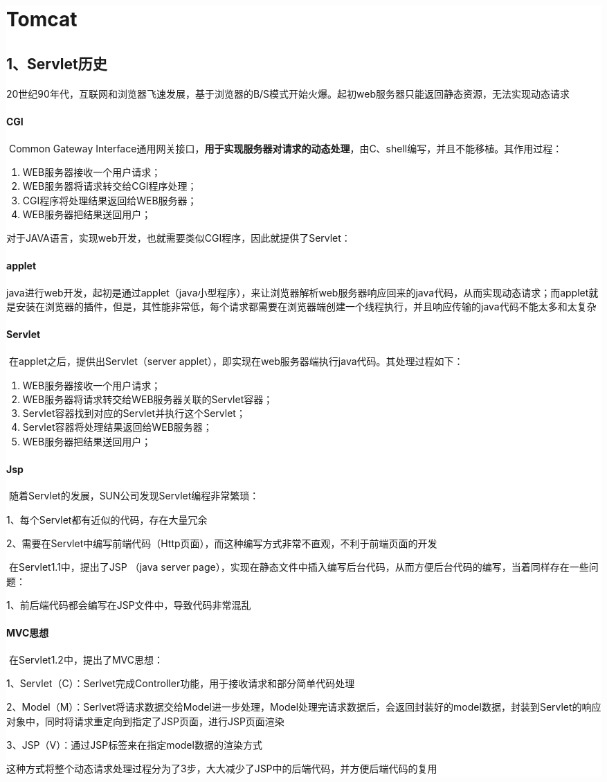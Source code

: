 # Tomcat

## 1、Servlet历史 

​	20世纪90年代，互联网和浏览器飞速发展，基于浏览器的B/S模式开始火爆。起初web服务器只能返回静态资源，无法实现动态请求

#### CGI

​	Common Gateway Interface通用网关接口，**用于实现服务器对请求的动态处理**，由C、shell编写，并且不能移植。其作用过程：

1. WEB服务器接收一个用户请求；
2. WEB服务器将请求转交给CGI程序处理；
3. CGI程序将处理结果返回给WEB服务器；
4. WEB服务器把结果送回用户；

对于JAVA语言，实现web开发，也就需要类似CGI程序，因此就提供了Servlet：

#### applet

​	java进行web开发，起初是通过applet（java小型程序），来让浏览器解析web服务器响应回来的java代码，从而实现动态请求；而applet就是安装在浏览器的插件，但是，其性能非常低，每个请求都需要在浏览器端创建一个线程执行，并且响应传输的java代码不能太多和太复杂

#### Servlet

​	在applet之后，提供出Servlet（server applet），即实现在web服务器端执行java代码。其处理过程如下：

1. WEB服务器接收一个用户请求；
2. WEB服务器将请求转交给WEB服务器关联的Servlet容器；
3. Servlet容器找到对应的Servlet并执行这个Servlet；
4. Servlet容器将处理结果返回给WEB服务器；
5. WEB服务器把结果送回用户；

#### Jsp

​	随着Servlet的发展，SUN公司发现Servlet编程非常繁琐：

1、每个Servlet都有近似的代码，存在大量冗余

2、需要在Servlet中编写前端代码（Http页面），而这种编写方式非常不直观，不利于前端页面的开发

​	在Servlet1.1中，提出了JSP （java server page），实现在静态文件中插入编写后台代码，从而方便后台代码的编写，当着同样存在一些问题：

1、前后端代码都会编写在JSP文件中，导致代码非常混乱

#### MVC思想

​	在Servlet1.2中，提出了MVC思想：

1、Servlet（C）：Serlvet完成Controller功能，用于接收请求和部分简单代码处理

2、Model（M）：Serlvet将请求数据交给Model进一步处理，Model处理完请求数据后，会返回封装好的model数据，封装到Servlet的响应对象中，同时将请求重定向到指定了JSP页面，进行JSP页面渲染

3、JSP（V）：通过JSP标签来在指定model数据的渲染方式

这种方式将整个动态请求处理过程分为了3步，大大减少了JSP中的后端代码，并方便后端代码的复用

